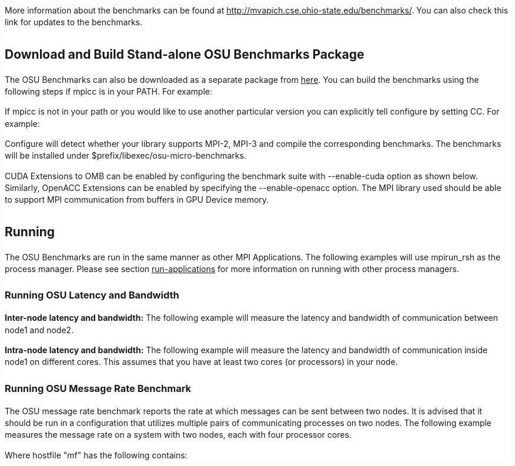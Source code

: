                             


More information about the benchmarks can be found at
<http://mvapich.cse.ohio-state.edu/benchmarks/>. You can also check this
link for updates to the benchmarks.

## Download and Build Stand-alone OSU Benchmarks Package

The OSU Benchmarks can also be downloaded as a separate package from
[here](http://mvapich.cse.ohio-state.edu/benchmarks/). You can build the
benchmarks using the following steps if mpicc is in your PATH. For
example:

If mpicc is not in your path or you would like to use another particular
version you can explicitly tell configure by setting CC. For example:

Configure will detect whether your library supports MPI-2, MPI-3 and
compile the corresponding benchmarks. The benchmarks will be installed
under \$prefix/libexec/osu-micro-benchmarks.

CUDA Extensions to OMB can be enabled by configuring the benchmark suite
with --enable-cuda option as shown below. Similarly, OpenACC Extensions
can be enabled by specifying the --enable-openacc option. The MPI
library used should be able to support MPI communication from buffers in
GPU Device memory.

## Running

The OSU Benchmarks are run in the same manner as other MPI Applications.
The following examples will use mpirun_rsh as the process manager.
Please see
section [run-applications](#running) for more information on running with
other process managers.

### Running OSU Latency and Bandwidth

**Inter-node latency and bandwidth:** The following example will measure
the latency and bandwidth of communication between node1 and node2.

**Intra-node latency and bandwidth:** The following example will measure
the latency and bandwidth of communication inside node1 on different
cores. This assumes that you have at least two cores (or processors) in
your node.

### Running OSU Message Rate Benchmark

The OSU message rate benchmark reports the rate at which messages can be
sent between two nodes. It is advised that it should be run in a
configuration that utilizes multiple pairs of communicating processes on
two nodes. The following example measures the message rate on a system
with two nodes, each with four processor cores.

Where hostfile "mf" has the following contains:
